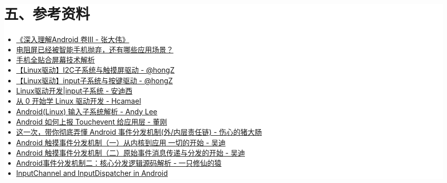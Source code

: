 # 五、参考资料

- [《深入理解Android 卷III - 张大伟》](https://book.douban.com/subject/26598458/)
- [电阻屏已经被智能手机抛弃，还有哪些应用场景？](https://rohm.eefocus.com/article/id-317)
- [手机全贴合屏幕技术解析](https://blog.csdn.net/weixin_51554164/article/details/124965131)
- [【Linux驱动】I2C子系统与触摸屏驱动 - @hongZ](https://blog.csdn.net/qq_39797956/article/details/118863217)
- [【Linux驱动】input子系统与按键驱动 - @hongZ](https://blog.csdn.net/qq_39797956/article/details/117898095)
- [Linux驱动开发|input子系统 - 安迪西](https://blog.csdn.net/Chuangke_Andy/article/details/122181549)
- [从 0 开始学 Linux 驱动开发 - Hcamael](https://paper.seebug.org/779/)
- [Android(Linux) 输入子系统解析 - Andy Lee](http://huaqianlee.github.io/2017/11/23/Android/Android-Linux-input-system-analysis/)
- [Android 如何上报 Touchevent 给应用层 - 董刚](https://dqdongg.com/c/touch/android/2014/07/10/Touch-inputevent.html)
- [这一次，带你彻底弄懂 Android 事件分发机制(外/内层责任链) - 伤心的猪大肠](https://juejin.cn/post/6925336861137174541)
- [Android 触摸事件分发机制（一）从内核到应用 一切的开始 - 吴迪](https://www.viseator.com/2017/09/14/android_view_event_1/)
- [Android 触摸事件分发机制（二）原始事件消息传递与分发的开始 - 吴迪](https://www.viseator.com/2017/10/07/android_view_event_2/)
- [Android事件分发机制二：核心分发逻辑源码解析 - 一只修仙的猿](https://juejin.cn/post/6920883974952714247)
- [InputChannel and InputDispatcher in Android](https://xianzhu21.space/developer/inputchannel_inputdispatcher)

